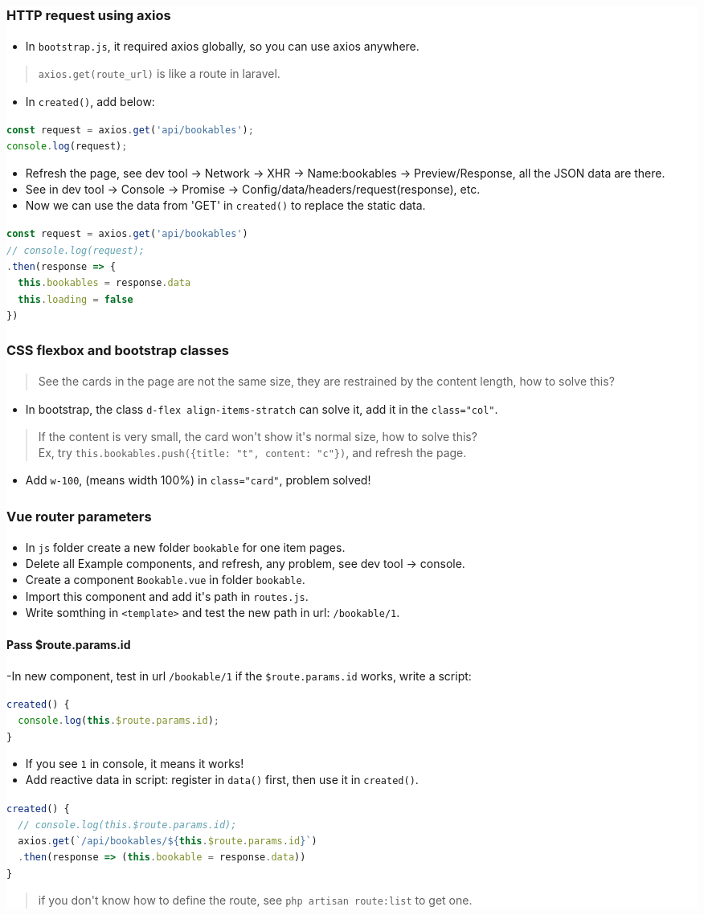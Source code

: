 ### HTTP request using axios
- In `bootstrap.js`, it required axios globally, so you can use axios anywhere.
> `axios.get(route_url)` is like a route in laravel.   
- In `created()`, add below:
```js
const request = axios.get('api/bookables');
console.log(request);
```
- Refresh the page, see dev tool -> Network -> XHR -> Name:bookables -> Preview/Response, all the JSON data are there.
- See in dev tool -> Console -> Promise -> Config/data/headers/request(response), etc.
- Now we can use the data from 'GET' in `created()` to replace the static data.
```js
const request = axios.get('api/bookables')
// console.log(request);
.then(response => {
  this.bookables = response.data
  this.loading = false
})
```

### CSS flexbox and bootstrap classes
> See the cards in the page are not the same size, they are restrained by the content length, how to solve this?
- In bootstrap, the class `d-flex align-items-stratch` can solve it, add it in the `class="col"`.
> If the content is very small, the card won't show it's normal size, how to solve this?   
> Ex, try `this.bookables.push({title: "t", content: "c"})`, and refresh the page.
- Add `w-100`, (means width 100%) in `class="card"`, problem solved!

### Vue router parameters
- In `js` folder create a new folder `bookable` for one item pages.
- Delete all Example components, and refresh, any problem, see dev tool -> console.
- Create a component `Bookable.vue` in folder `bookable`.
- Import this component and add it's path in `routes.js`. 
- Write somthing in `<template>` and test the new path in url: `/bookable/1`.

#### Pass $route.params.id
-In new component, test in url `/bookable/1` if the `$route.params.id` works, write a script:
```js
created() {
  console.log(this.$route.params.id);
}
```
- If you see `1` in console, it means it works!
- Add reactive data in script: register in `data()` first, then use it in `created()`.
```js
created() {
  // console.log(this.$route.params.id);
  axios.get(`/api/bookables/${this.$route.params.id}`)
  .then(response => (this.bookable = response.data))
}
```
> if you don't know how to define the route, see `php artisan route:list` to get one.
